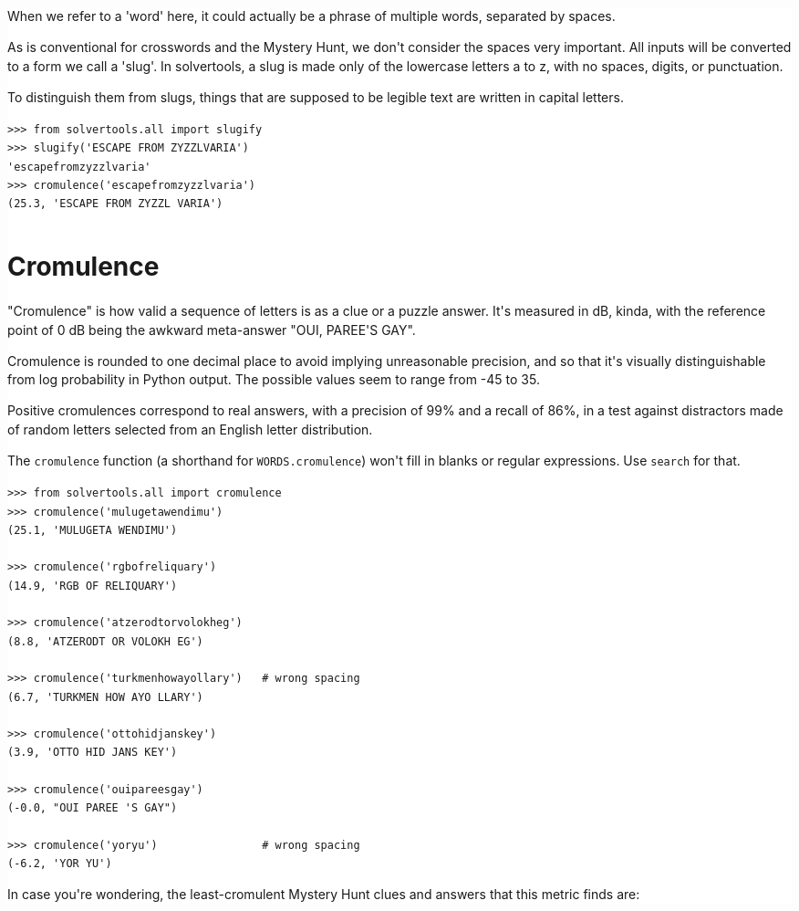 When we refer to a 'word' here, it could actually be a phrase of multiple
words, separated by spaces.

As is conventional for crosswords and the Mystery Hunt, we don't consider
the spaces very important. All inputs will be converted to a form we call
a 'slug'. In solvertools, a slug is made only of the lowercase letters
a to z, with no spaces, digits, or punctuation.

To distinguish them from slugs, things that are supposed to be legible
text are written in capital letters.

    >>> from solvertools.all import slugify
    >>> slugify('ESCAPE FROM ZYZZLVARIA')
    'escapefromzyzzlvaria'
    >>> cromulence('escapefromzyzzlvaria')
    (25.3, 'ESCAPE FROM ZYZZL VARIA')


Cromulence
==========

"Cromulence" is how valid a sequence of letters is as a clue or a puzzle
answer. It's measured in dB, kinda, with the reference point of 0 dB being the
awkward meta-answer "OUI, PAREE'S GAY".

Cromulence is rounded to one decimal place to avoid implying unreasonable
precision, and so that it's visually distinguishable from log probability in
Python output. The possible values seem to range from -45 to 35.

Positive cromulences correspond to real answers, with a precision of 99% and
a recall of 86%, in a test against distractors made of random letters selected
from an English letter distribution.

The `cromulence` function (a shorthand for `WORDS.cromulence`) won't fill in
blanks or regular expressions. Use `search` for that.

    >>> from solvertools.all import cromulence
    >>> cromulence('mulugetawendimu')
    (25.1, 'MULUGETA WENDIMU')

    >>> cromulence('rgbofreliquary')
    (14.9, 'RGB OF RELIQUARY')

    >>> cromulence('atzerodtorvolokheg')
    (8.8, 'ATZERODT OR VOLOKH EG')

    >>> cromulence('turkmenhowayollary')   # wrong spacing
    (6.7, 'TURKMEN HOW AYO LLARY')

    >>> cromulence('ottohidjanskey')
    (3.9, 'OTTO HID JANS KEY')

    >>> cromulence('ouipareesgay')
    (-0.0, "OUI PAREE 'S GAY")

    >>> cromulence('yoryu')                # wrong spacing
    (-6.2, 'YOR YU')

In case you're wondering, the least-cromulent Mystery Hunt clues and answers
that this metric finds are:
